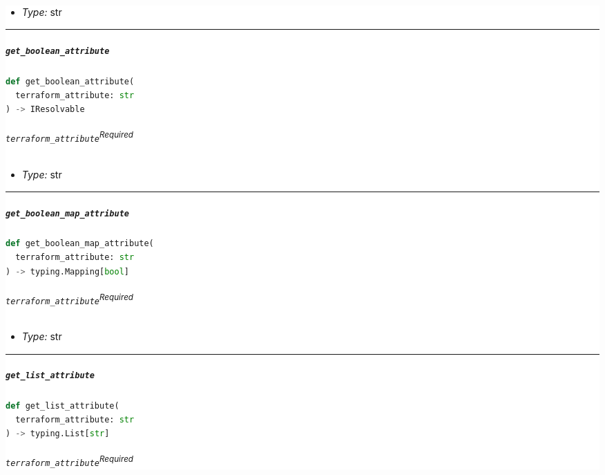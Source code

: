 - *Type:* str

---

##### `get_boolean_attribute` <a name="get_boolean_attribute" id="@cdktf/provider-okta.dataOktaAppSignonPolicy.DataOktaAppSignonPolicy.getBooleanAttribute"></a>

```python
def get_boolean_attribute(
  terraform_attribute: str
) -> IResolvable
```

###### `terraform_attribute`<sup>Required</sup> <a name="terraform_attribute" id="@cdktf/provider-okta.dataOktaAppSignonPolicy.DataOktaAppSignonPolicy.getBooleanAttribute.parameter.terraformAttribute"></a>

- *Type:* str

---

##### `get_boolean_map_attribute` <a name="get_boolean_map_attribute" id="@cdktf/provider-okta.dataOktaAppSignonPolicy.DataOktaAppSignonPolicy.getBooleanMapAttribute"></a>

```python
def get_boolean_map_attribute(
  terraform_attribute: str
) -> typing.Mapping[bool]
```

###### `terraform_attribute`<sup>Required</sup> <a name="terraform_attribute" id="@cdktf/provider-okta.dataOktaAppSignonPolicy.DataOktaAppSignonPolicy.getBooleanMapAttribute.parameter.terraformAttribute"></a>

- *Type:* str

---

##### `get_list_attribute` <a name="get_list_attribute" id="@cdktf/provider-okta.dataOktaAppSignonPolicy.DataOktaAppSignonPolicy.getListAttribute"></a>

```python
def get_list_attribute(
  terraform_attribute: str
) -> typing.List[str]
```

###### `terraform_attribute`<sup>Required</sup> <a name="terraform_attribute" id="@cdktf/provider-okta.dataOktaAppSignonPolicy.DataOktaAppSignonPolicy.getListAttribute.parameter.terraformAttribute"></a>
